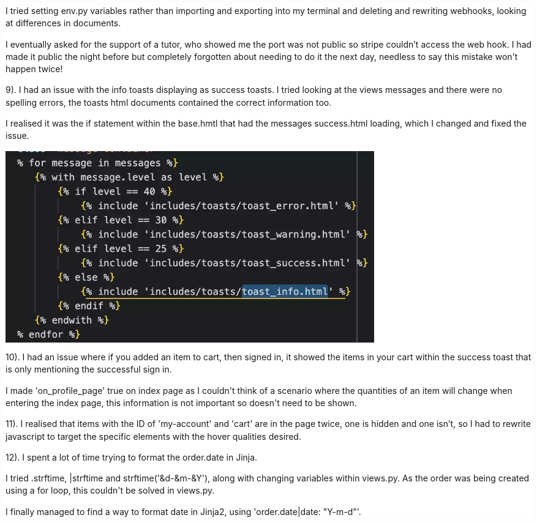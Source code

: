 I tried setting env.py variables rather than importing and exporting into my terminal and deleting and rewriting webhooks, looking at differences in documents.

I eventually asked for the support of a tutor, who showed me the port was not public so stripe couldn’t access the web hook. I had made it public the night before but completely forgotten about needing to do it the next day, needless to say this mistake won't happen twice!

9). I had an issue with the info toasts displaying as success toasts. I tried looking at the views messages and there were no spelling errors, the toasts html documents contained the correct information too.

I realised it was the if statement within the base.hmtl that had the messages success.html loading, which I changed and fixed the issue.

<img src="/media/readme-images/bug-9.webp" width="70%" alt="The if statement that was wrong initially" style="display: inherit; ">

10). I had an issue where if you added an item to cart, then signed in, it showed the items in your cart within the success toast that is only mentioning the successful sign in.

I made 'on_profile_page' true on index page as I couldn't think of a scenario where the quantities of an item will change when entering the index page, this information is not important so doesn't need to be shown.

11). I realised that items with the ID of 'my-account' and 'cart' are in the page twice, one is hidden and one isn’t, so I had to rewrite javascript to target the specific elements with the hover qualities desired.

12). I spent a lot of time trying to format the order.date in Jinja. 

I tried .strftime, |strftime and strftime('&d-&m-&Y'), along with changing variables within views.py. As the order was being created using a for loop, this couldn't be solved in views.py.

I finally managed to find a way to format date in Jinja2, using 'order.date|date: "Y-m-d"'.
